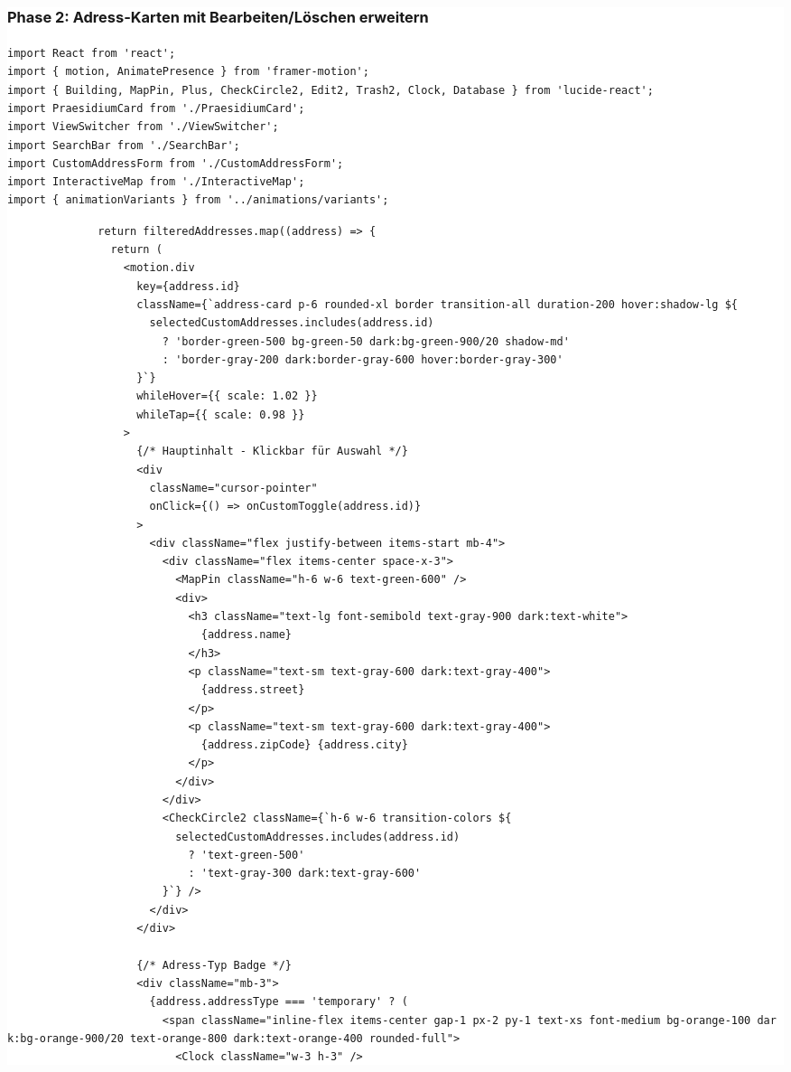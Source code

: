 ### **Phase 2: Adress-Karten mit Bearbeiten/Löschen erweitern**


```typescriptreact
import React from 'react';
import { motion, AnimatePresence } from 'framer-motion';
import { Building, MapPin, Plus, CheckCircle2, Edit2, Trash2, Clock, Database } from 'lucide-react';
import PraesidiumCard from './PraesidiumCard';
import ViewSwitcher from './ViewSwitcher';
import SearchBar from './SearchBar';
import CustomAddressForm from './CustomAddressForm';
import InteractiveMap from './InteractiveMap';
import { animationVariants } from '../animations/variants';
```

```typescriptreact
              return filteredAddresses.map((address) => {
                return (
                  <motion.div
                    key={address.id}
                    className={`address-card p-6 rounded-xl border transition-all duration-200 hover:shadow-lg ${
                      selectedCustomAddresses.includes(address.id) 
                        ? 'border-green-500 bg-green-50 dark:bg-green-900/20 shadow-md' 
                        : 'border-gray-200 dark:border-gray-600 hover:border-gray-300'
                    }`}
                    whileHover={{ scale: 1.02 }}
                    whileTap={{ scale: 0.98 }}
                  >
                    {/* Hauptinhalt - Klickbar für Auswahl */}
                    <div 
                      className="cursor-pointer"
                      onClick={() => onCustomToggle(address.id)}
                    >
                      <div className="flex justify-between items-start mb-4">
                        <div className="flex items-center space-x-3">
                          <MapPin className="h-6 w-6 text-green-600" />
                          <div>
                            <h3 className="text-lg font-semibold text-gray-900 dark:text-white">
                              {address.name}
                            </h3>
                            <p className="text-sm text-gray-600 dark:text-gray-400">
                              {address.street}
                            </p>
                            <p className="text-sm text-gray-600 dark:text-gray-400">
                              {address.zipCode} {address.city}
                            </p>
                          </div>
                        </div>
                        <CheckCircle2 className={`h-6 w-6 transition-colors ${
                          selectedCustomAddresses.includes(address.id) 
                            ? 'text-green-500' 
                            : 'text-gray-300 dark:text-gray-600'
                        }`} />
                      </div>
                    </div>

                    {/* Adress-Typ Badge */}
                    <div className="mb-3">
                      {address.addressType === 'temporary' ? (
                        <span className="inline-flex items-center gap-1 px-2 py-1 text-xs font-medium bg-orange-100 dark:bg-orange-900/20 text-orange-800 dark:text-orange-400 rounded-full">
                          <Clock className="w-3 h-3" />
```